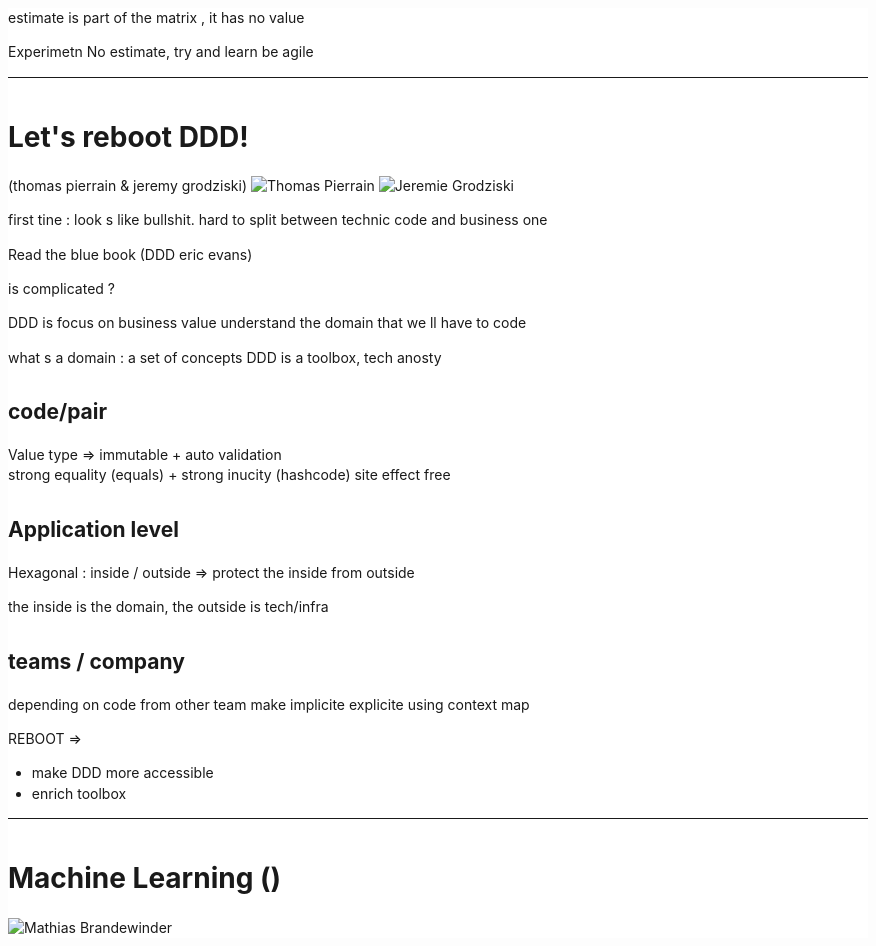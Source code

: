 estimate is part of the matrix , it has no value

Experimetn No estimate, try and learn be agile

-------------------------

# Let's reboot DDD!
(thomas pierrain & jeremy grodziski)
![Thomas Pierrain](http://ncrafts.io/speakers/ThomasPierrainNB.jpg)
![Jeremie Grodziski](http://ncrafts.io/speakers/JeremieGrodziskiNB.jpg)

first tine : look s like bullshit.
hard to split between technic code and business one

Read the blue book (DDD eric evans)

is complicated ? 

DDD is focus on business value understand the domain that we ll have to code

what s a domain : a set of concepts
DDD is a toolbox, tech anosty


## code/pair

Value type => immutable + auto validation   
strong equality (equals) + strong inucity (hashcode) 
site effect free 


## Application level

Hexagonal : inside / outside => protect the inside from outside

the inside is the domain, the outside is tech/infra

## teams / company

depending on code from other team
make implicite explicite using context map

REBOOT => 
- make DDD more accessible
- enrich toolbox

-------------------------------------------------

# Machine Learning ()

![Mathias Brandewinder](http://ncrafts.io/speakers/MathiasBrandewinderNB.jpg)
